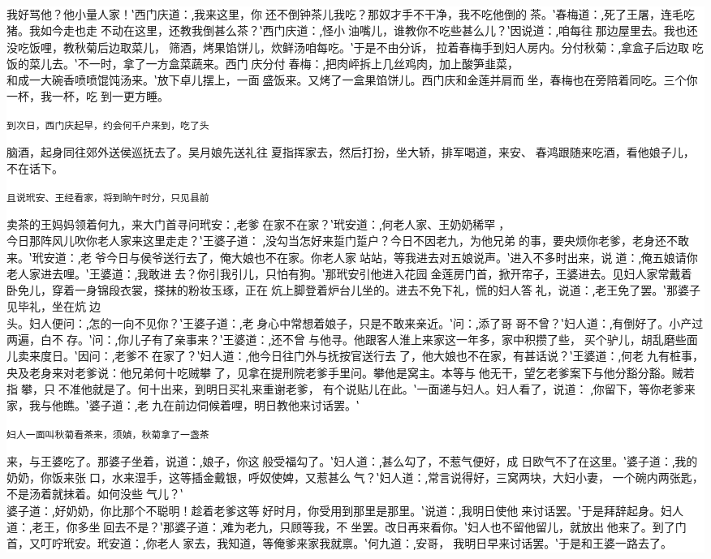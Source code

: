 我好骂他？他小量人家！‛西门庆道：‚我来这里，你
还不倒钟茶儿我吃？那奴才手不干净，我不吃他倒的
茶。‛春梅道：‚死了王屠，连毛吃猪。我如今走也走
不动在这里，还教我倒甚么茶？‛西门庆道：‚怪小
油嘴儿，谁教你不吃些甚么儿？‛因说道：‚咱每往
那边屋里去。我也还没吃饭哩，教秋菊后边取菜儿，
筛酒，烤果馅饼儿，炊鲜汤咱每吃。‛于是不由分诉，
拉着春梅手到妇人房内。分付秋菊：‚拿盒子后边取
吃饭的菜儿去。‛不一时，拿了一方盒菜蔬来。西门 
庆分付	春梅：‚把肉岼拆上几丝鸡肉，加上酸笋韭菜，	
和成一大碗香喷喷馄饨汤来。‛放下卓儿摆上，一面
盛饭来。又烤了一盒果馅饼儿。西门庆和金莲并肩而
坐，春梅也在旁陪着同吃。三个你一杯，我一杯，吃
到一更方睡。	 	
 
  	到次日，西门庆起早，约会何千户来到，吃了头	
脑酒，起身同往郊外送侯巡抚去了。吴月娘先送礼往
夏指挥家去，然后打扮，坐大轿，排军喝道，来安、
春鸿跟随来吃酒，看他娘子儿，不在话下。	 	
 
  	且说玳安、王经看家，将到晌午时分，只见县前	
卖茶的王妈妈领着何九，来大门首寻问玳安：‚老爹
在家不在家？‛玳安道：‚何老人家、王奶奶稀罕	，	
今日那阵风儿吹你老人家来这里走走？‛王婆子道：
‚没勾当怎好来踅门踅户？今日不因老九，为他兄弟
的事，要央烦你老爹，老身还不敢来。‛玳安道：‚老
爷今日与侯爷送行去了，俺大娘也不在家。你老人家
站站，等我进去对五娘说声。‛进入不多时出来，说 
道：‚俺五娘请你老人家进去哩。‛王婆道：‚我敢进
去？你引我引儿，只怕有狗。‛那玳安引他进入花园
金莲房门首，掀开帘子，王婆进去。见妇人家常戴着
卧免儿，穿着一身锦段衣裳，搽抹的粉妆玉琢，正在
炕上脚登着炉台儿坐的。进去不免下礼，慌的妇人答
礼，说道：‚老王免了罢。‛那婆子见毕礼，坐在炕	边	
头。妇人便问：‚怎的一向不见你？‛王婆子道：‚老
身心中常想着娘子，只是不敢来亲近。‛问：‚添了哥
哥不曾？‛妇人道：‚有倒好了。小产过两遍，白不
存。‛问：‚你儿子有了亲事来？‛王婆道：‚还不曾
与他寻。他跟客人淮上来家这一年多，家中积攒了些，
买个驴儿，胡乱磨些面儿卖来度日。‛因问：‚老爹不
在家了？‛妇人道：‚他今日往门外与抚按官送行去
了，他大娘也不在家，有甚话说？‛王婆道：‚何老
九有桩事，央及老身来对老爹说：他兄弟何十吃贼攀
了，见拿在提刑院老爹手里问。攀他是窝主。本等与
他无干，望乞老爹案下与他分豁分豁。贼若指	攀，只	
不准他就是了。何十出来，到明日买礼来重谢老爹，
有个说贴儿在此。‛一面递与妇人。妇人看了，说道： 
‚你留下，等你老爹来家，我与他瞧。‛婆子道：‚老
九在前边伺候着哩，明日教他来讨话罢。‛	 	
 
  	妇人一面叫秋菊看茶来，须媜，秋菊拿了一盏茶	
来，与王婆吃了。那婆子坐着，说道：‚娘子，你这
般受福勾了。‛妇人道：‚甚么勾了，不惹气便好，成
日欧气不了在这里。‛婆子道：‚我的奶奶，你饭来张
口，水来湿手，这等插金戴银，呼奴使婢，又惹甚么
气？‛妇人道：‚常言说得好，三窝两块，大妇小妻，
一个碗内两张匙，不是汤着就抹着。如何没些	气儿？‛	
婆子道：‚好奶奶，你比那个不聪明！趁着老爹这等
好时月，你受用到那里是那里。‛说道：‚我明日使他
来讨话罢。‛于是拜辞起身。妇人道：‚老王，你多坐
回去不是？‛那婆子道：‚难为老九，只顾等我，不
坐罢。改日再来看你。‛妇人也不留他留儿，就放出
他来了。到了门首，又叮咛玳安。玳安道：‚你老人
家去，我知道，等俺爹来家我就禀。‛何九道：‚安哥，
我明日早来讨话罢。‛于是和王婆一路去了。	 	